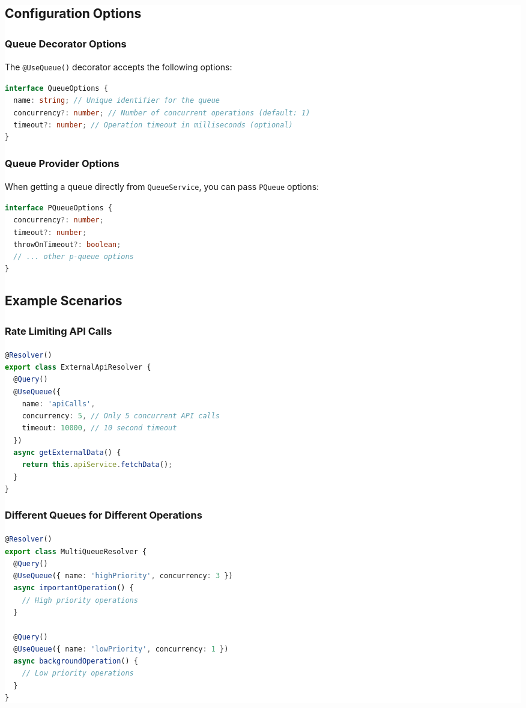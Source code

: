 ## Configuration Options

### Queue Decorator Options

The `@UseQueue()` decorator accepts the following options:

```typescript
interface QueueOptions {
  name: string; // Unique identifier for the queue
  concurrency?: number; // Number of concurrent operations (default: 1)
  timeout?: number; // Operation timeout in milliseconds (optional)
}
```

### Queue Provider Options

When getting a queue directly from `QueueService`, you can pass `PQueue` options:

```typescript
interface PQueueOptions {
  concurrency?: number;
  timeout?: number;
  throwOnTimeout?: boolean;
  // ... other p-queue options
}
```

## Example Scenarios

### Rate Limiting API Calls

```typescript
@Resolver()
export class ExternalApiResolver {
  @Query()
  @UseQueue({
    name: 'apiCalls',
    concurrency: 5, // Only 5 concurrent API calls
    timeout: 10000, // 10 second timeout
  })
  async getExternalData() {
    return this.apiService.fetchData();
  }
}
```

### Different Queues for Different Operations

```typescript
@Resolver()
export class MultiQueueResolver {
  @Query()
  @UseQueue({ name: 'highPriority', concurrency: 3 })
  async importantOperation() {
    // High priority operations
  }

  @Query()
  @UseQueue({ name: 'lowPriority', concurrency: 1 })
  async backgroundOperation() {
    // Low priority operations
  }
}
```
